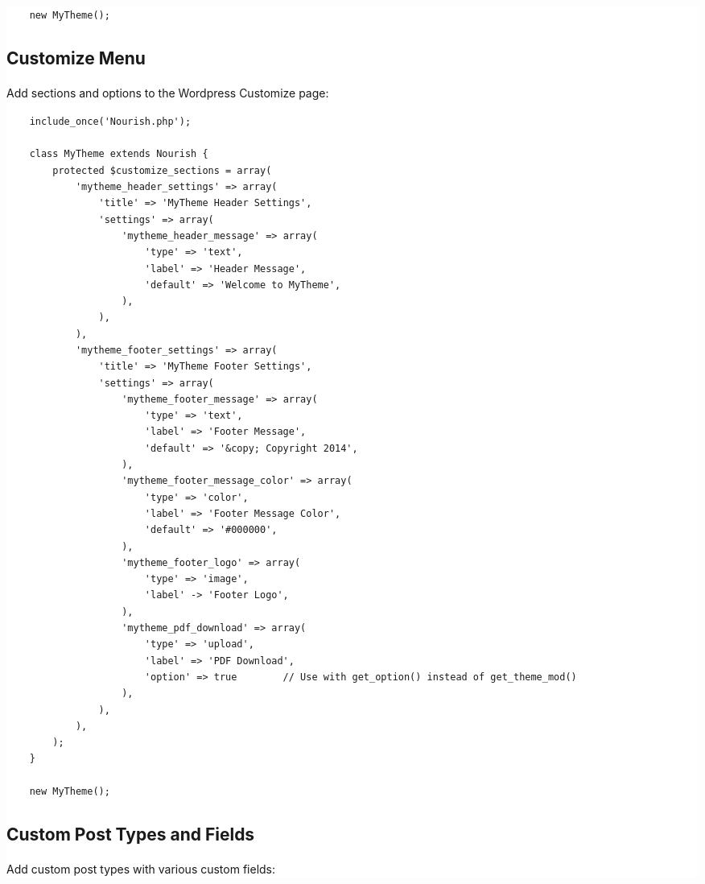 		new MyTheme();

Customize Menu
--------------

Add sections and options to the Wordpress Customize page:
    
		include_once('Nourish.php');

		class MyTheme extends Nourish {
			protected $customize_sections = array(
				'mytheme_header_settings' => array(
					'title' => 'MyTheme Header Settings',
					'settings' => array(
						'mytheme_header_message' => array(
							'type' => 'text',
							'label' => 'Header Message',
							'default' => 'Welcome to MyTheme',
						),
					),
				),
				'mytheme_footer_settings' => array(
					'title' => 'MyTheme Footer Settings',
					'settings' => array(
						'mytheme_footer_message' => array(
							'type' => 'text',
							'label' => 'Footer Message',
							'default' => '&copy; Copyright 2014',
						),
						'mytheme_footer_message_color' => array(
							'type' => 'color',
							'label' => 'Footer Message Color',
							'default' => '#000000',
						),
						'mytheme_footer_logo' => array(
							'type' => 'image',
							'label' -> 'Footer Logo',
						),
						'mytheme_pdf_download' => array(
							'type' => 'upload',
							'label' => 'PDF Download',
							'option' => true		// Use with get_option() instead of get_theme_mod()
						),
					),
				),
			);
		}

		new MyTheme();

Custom Post Types and Fields
----------------------------

Add custom post types with various custom fields:
    